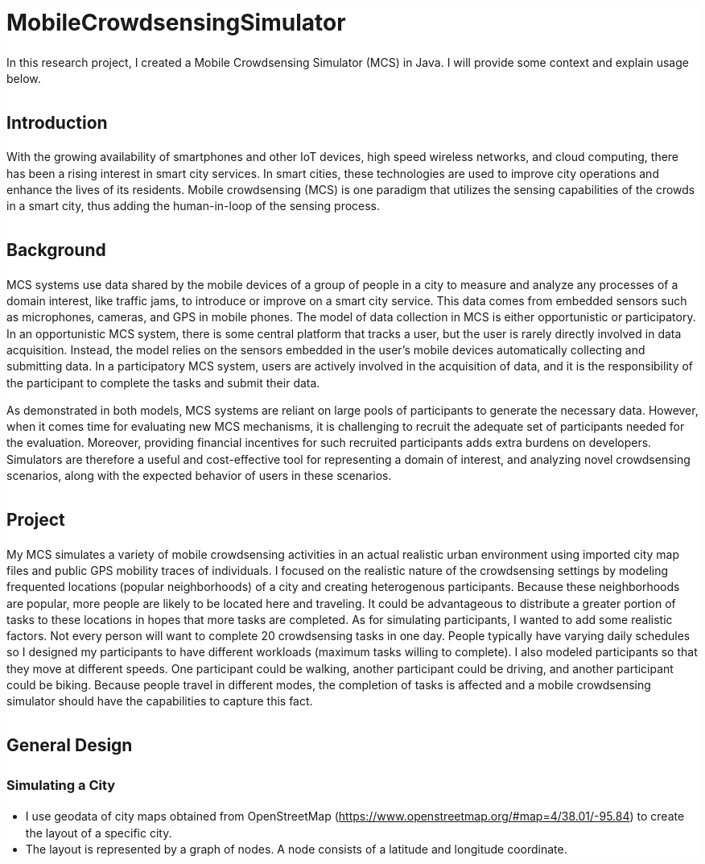 # MobileCrowdsensingSimulator
In this research project, I created a Mobile Crowdsensing Simulator (MCS) in Java. I will provide some context and explain usage below.

## Introduction
With the growing availability of smartphones and other IoT devices, high speed wireless networks, and cloud computing, there has been a rising interest in smart city services. In smart cities, these technologies are used to improve city operations and enhance the lives of its residents. Mobile crowdsensing (MCS) is one paradigm that utilizes the sensing capabilities of the crowds in a smart city, thus adding the human-in-loop of the sensing process.

## Background
MCS systems use data shared by the mobile devices of a group of people in a city to measure and analyze any processes of a domain interest, like traffic jams, to introduce or improve on a smart city service. This data comes from embedded sensors such as microphones, cameras, and GPS in mobile phones. The model of data collection in MCS is either opportunistic or participatory. In an opportunistic MCS system, there is some central platform that tracks a user, but the user is rarely directly involved in data acquisition. Instead, the model relies on the sensors embedded in the user’s mobile devices automatically collecting and submitting data. In a participatory MCS system, users are actively involved in the acquisition of data, and it is the responsibility of the participant to complete the tasks and submit their data. 

As demonstrated in both models, MCS systems are reliant on large pools of participants to generate the necessary data. However, when it comes time for evaluating new MCS mechanisms, it is challenging to recruit the adequate set of participants needed for the evaluation. Moreover, providing financial incentives for such recruited participants adds extra burdens on developers. Simulators are therefore a useful and cost-effective tool for representing a domain of interest, and analyzing novel crowdsensing scenarios, along with the expected behavior of users in these scenarios. 

## Project
My MCS simulates a variety of mobile crowdsensing activities in an actual realistic urban environment using imported city map files and public GPS mobility traces of individuals. I focused on the realistic nature of the crowdsensing settings by modeling frequented locations (popular neighborhoods) of a city and creating heterogenous participants. Because these neighborhoods are popular, more people are likely to be located here and traveling. It could be advantageous to distribute a greater portion of tasks to these locations in hopes that more tasks are completed. As for simulating participants, I wanted to add some realistic factors. Not every person will want to complete 20 crowdsensing tasks in one day. People typically have varying daily schedules so I designed my participants to have different workloads (maximum tasks willing to complete). I also modeled participants so that they move at different speeds. One participant could be walking, another participant could be driving, and another participant could be biking. Because people travel in different modes, the completion of tasks is affected and a mobile crowdsensing simulator should have the capabilities to capture this fact.

## General Design
### Simulating a City 
- I use geodata of city maps obtained from OpenStreetMap (https://www.openstreetmap.org/#map=4/38.01/-95.84) to create the layout of a specific city. 
- The layout is represented by a graph of nodes. A node consists of a latitude and longitude coordinate. 
